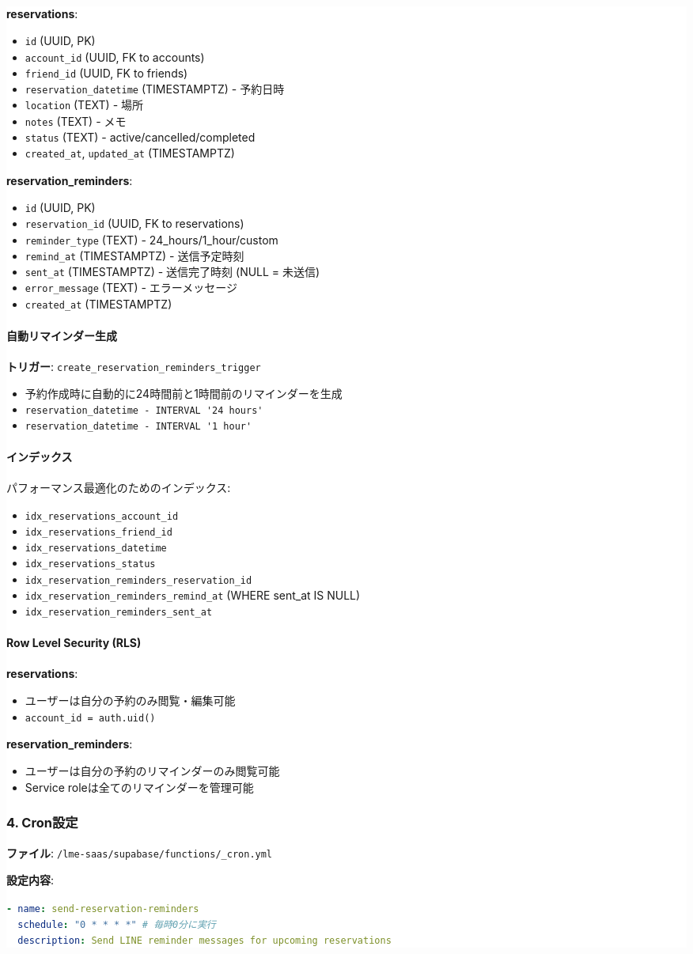 **reservations**:
- `id` (UUID, PK)
- `account_id` (UUID, FK to accounts)
- `friend_id` (UUID, FK to friends)
- `reservation_datetime` (TIMESTAMPTZ) - 予約日時
- `location` (TEXT) - 場所
- `notes` (TEXT) - メモ
- `status` (TEXT) - active/cancelled/completed
- `created_at`, `updated_at` (TIMESTAMPTZ)

**reservation_reminders**:
- `id` (UUID, PK)
- `reservation_id` (UUID, FK to reservations)
- `reminder_type` (TEXT) - 24_hours/1_hour/custom
- `remind_at` (TIMESTAMPTZ) - 送信予定時刻
- `sent_at` (TIMESTAMPTZ) - 送信完了時刻 (NULL = 未送信)
- `error_message` (TEXT) - エラーメッセージ
- `created_at` (TIMESTAMPTZ)

#### 自動リマインダー生成

**トリガー**: `create_reservation_reminders_trigger`
- 予約作成時に自動的に24時間前と1時間前のリマインダーを生成
- `reservation_datetime - INTERVAL '24 hours'`
- `reservation_datetime - INTERVAL '1 hour'`

#### インデックス

パフォーマンス最適化のためのインデックス:
- `idx_reservations_account_id`
- `idx_reservations_friend_id`
- `idx_reservations_datetime`
- `idx_reservations_status`
- `idx_reservation_reminders_reservation_id`
- `idx_reservation_reminders_remind_at` (WHERE sent_at IS NULL)
- `idx_reservation_reminders_sent_at`

#### Row Level Security (RLS)

**reservations**:
- ユーザーは自分の予約のみ閲覧・編集可能
- `account_id = auth.uid()`

**reservation_reminders**:
- ユーザーは自分の予約のリマインダーのみ閲覧可能
- Service roleは全てのリマインダーを管理可能

### 4. Cron設定
**ファイル**: `/lme-saas/supabase/functions/_cron.yml`

**設定内容**:
```yaml
- name: send-reservation-reminders
  schedule: "0 * * * *" # 毎時0分に実行
  description: Send LINE reminder messages for upcoming reservations
```

